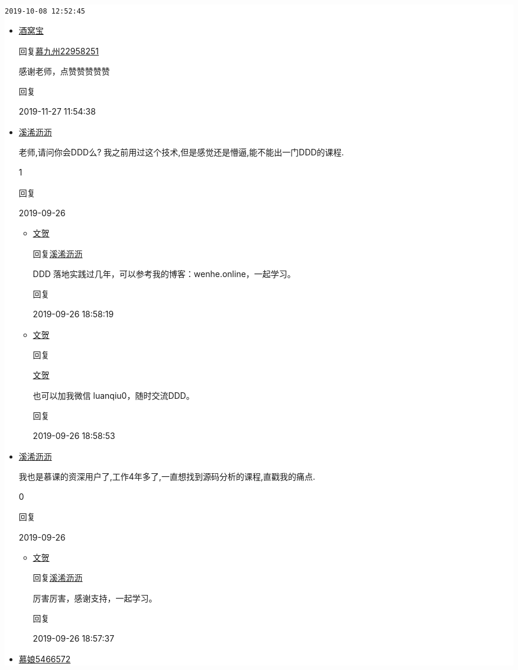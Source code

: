     2019-10-08 12:52:45

  - [酒窝宝](https://www.imooc.com/u/100113/articles)

    回复[慕九州22958251](https://www.imooc.com/u/6600521/articles)

    感谢老师，点赞赞赞赞赞

    回复

    2019-11-27 11:54:38

- [溪浠沥沥](https://www.imooc.com/u/1102891/articles)

  老师,请问你会DDD么? 我之前用过这个技术,但是感觉还是懵逼,能不能出一门DDD的课程.

   1

  回复

  2019-09-26

  - [文贺](https://www.imooc.com/u/8062574/articles)

    回复[溪浠沥沥](https://www.imooc.com/u/1102891/articles)

    DDD 落地实践过几年，可以参考我的博客：wenhe.online，一起学习。

    回复

    2019-09-26 18:58:19

  - [文贺](https://www.imooc.com/u/8062574/articles)

    回复

    [文贺](https://www.imooc.com/u/8062574/articles)

    也可以加我微信 luanqiu0，随时交流DDD。

    回复

    2019-09-26 18:58:53

- [溪浠沥沥](https://www.imooc.com/u/1102891/articles)

  我也是慕课的资深用户了,工作4年多了,一直想找到源码分析的课程,直戳我的痛点.

   0

  回复

  2019-09-26

  - [文贺](https://www.imooc.com/u/8062574/articles)

    回复[溪浠沥沥](https://www.imooc.com/u/1102891/articles)

    厉害厉害，感谢支持，一起学习。

    回复

    2019-09-26 18:57:37

- [慕娘5466572](https://www.imooc.com/u/7019788/articles)
